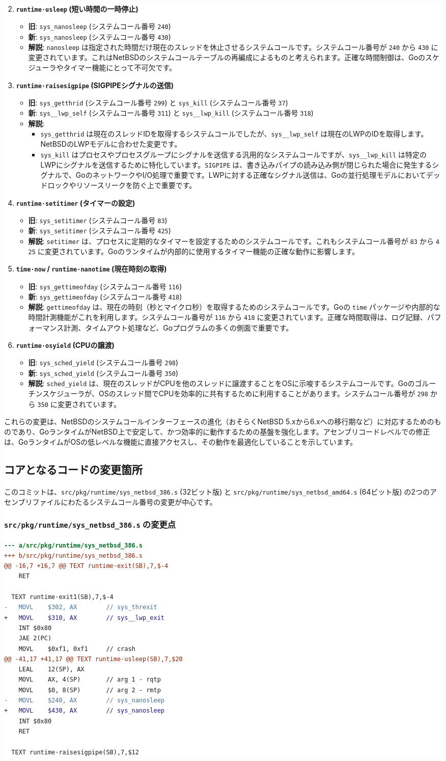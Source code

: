 2.  **`runtime·usleep` (短い時間の一時停止)**
    *   **旧**: `sys_nanosleep` (システムコール番号 `240`)
    *   **新**: `sys_nanosleep` (システムコール番号 `430`)
    *   **解説**: `nanosleep` は指定された時間だけ現在のスレッドを休止させるシステムコールです。システムコール番号が `240` から `430` に変更されています。これはNetBSDのシステムコールテーブルの再編成によるものと考えられます。正確な時間制御は、Goのスケジューラやタイマー機能にとって不可欠です。

3.  **`runtime·raisesigpipe` (SIGPIPEシグナルの送信)**
    *   **旧**: `sys_getthrid` (システムコール番号 `299`) と `sys_kill` (システムコール番号 `37`)
    *   **新**: `sys__lwp_self` (システムコール番号 `311`) と `sys__lwp_kill` (システムコール番号 `318`)
    *   **解説**:
        *   `sys_getthrid` は現在のスレッドIDを取得するシステムコールでしたが、`sys__lwp_self` は現在のLWPのIDを取得します。NetBSDのLWPモデルに合わせた変更です。
        *   `sys_kill` はプロセスやプロセスグループにシグナルを送信する汎用的なシステムコールですが、`sys__lwp_kill` は特定のLWPにシグナルを送信するために特化しています。`SIGPIPE` は、書き込みパイプの読み込み側が閉じられた場合に発生するシグナルで、GoのネットワークやI/O処理で重要です。LWPに対する正確なシグナル送信は、Goの並行処理モデルにおいてデッドロックやリソースリークを防ぐ上で重要です。

4.  **`runtime·setitimer` (タイマーの設定)**
    *   **旧**: `sys_setitimer` (システムコール番号 `83`)
    *   **新**: `sys_setitimer` (システムコール番号 `425`)
    *   **解説**: `setitimer` は、プロセスに定期的なタイマーを設定するためのシステムコールです。これもシステムコール番号が `83` から `425` に変更されています。Goのランタイムが内部的に使用するタイマー機能の正確な動作に影響します。

5.  **`time·now` / `runtime·nanotime` (現在時刻の取得)**
    *   **旧**: `sys_gettimeofday` (システムコール番号 `116`)
    *   **新**: `sys_gettimeofday` (システムコール番号 `418`)
    *   **解説**: `gettimeofday` は、現在の時刻（秒とマイクロ秒）を取得するためのシステムコールです。Goの `time` パッケージや内部的な時間計測機能がこれを利用します。システムコール番号が `116` から `418` に変更されています。正確な時間取得は、ログ記録、パフォーマンス計測、タイムアウト処理など、Goプログラムの多くの側面で重要です。

6.  **`runtime·osyield` (CPUの譲渡)**
    *   **旧**: `sys_sched_yield` (システムコール番号 `298`)
    *   **新**: `sys_sched_yield` (システムコール番号 `350`)
    *   **解説**: `sched_yield` は、現在のスレッドがCPUを他のスレッドに譲渡することをOSに示唆するシステムコールです。Goのゴルーチンスケジューラが、OSのスレッド間でCPUを効率的に共有するために利用することがあります。システムコール番号が `298` から `350` に変更されています。

これらの変更は、NetBSDのシステムコールインターフェースの進化（おそらくNetBSD 5.xから6.xへの移行期など）に対応するためのものであり、GoランタイムがNetBSD上で安定して、かつ効率的に動作するための基盤を強化します。アセンブリコードレベルでの修正は、GoランタイムがOSの低レベルな機能に直接アクセスし、その動作を最適化していることを示しています。

## コアとなるコードの変更箇所

このコミットは、`src/pkg/runtime/sys_netbsd_386.s` (32ビット版) と `src/pkg/runtime/sys_netbsd_amd64.s` (64ビット版) の2つのアセンブリファイルにわたるシステムコール番号の変更が中心です。

### `src/pkg/runtime/sys_netbsd_386.s` の変更点

```diff
--- a/src/pkg/runtime/sys_netbsd_386.s
+++ b/src/pkg/runtime/sys_netbsd_386.s
@@ -16,7 +16,7 @@ TEXT runtime·exit(SB),7,$-4
  	RET
  
  TEXT runtime·exit1(SB),7,$-4
-	MOVL	$302, AX		// sys_threxit
+	MOVL	$310, AX		// sys__lwp_exit
  	INT	$0x80
  	JAE	2(PC)
  	MOVL	$0xf1, 0xf1		// crash
@@ -41,17 +41,17 @@ TEXT runtime·usleep(SB),7,$20
  	LEAL	12(SP), AX
  	MOVL	AX, 4(SP)		// arg 1 - rqtp
  	MOVL	$0, 8(SP)		// arg 2 - rmtp
-	MOVL	$240, AX		// sys_nanosleep
+	MOVL	$430, AX		// sys_nanosleep
  	INT	$0x80
  	RET
  
  TEXT runtime·raisesigpipe(SB),7,$12
```